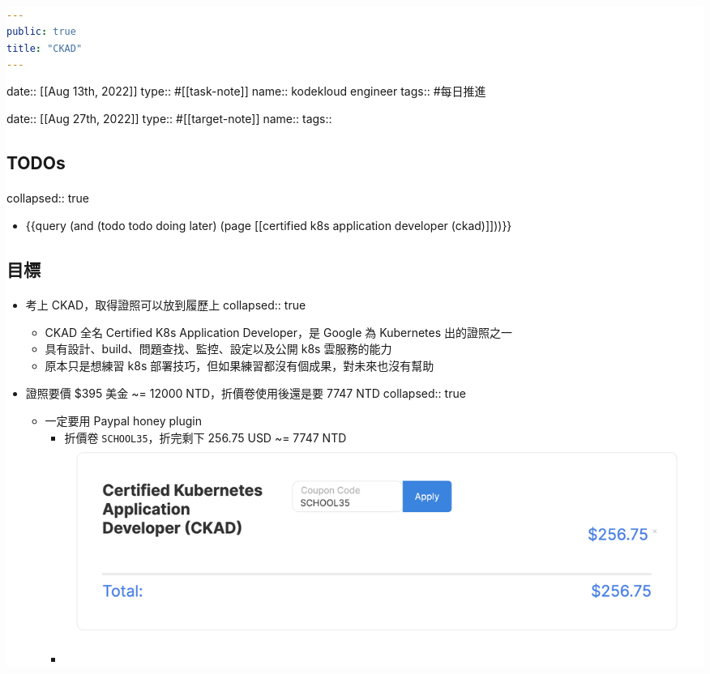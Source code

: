 ```yaml
---
public: true
title: "CKAD"
---
```



date:: [[Aug 13th, 2022]]
type:: #[[task-note]]
name:: kodekloud engineer 
tags:: #每日推進

date:: [[Aug 27th, 2022]]
type:: #[[target-note]]
name::
tags::

## TODOs
collapsed:: true

- {{query (and (todo todo doing later) (page [[certified k8s application developer (ckad)]]))}}

## 目標

- 考上 CKAD，取得證照可以放到履歷上
	  collapsed:: true
	- CKAD 全名 Certified K8s Application Developer，是 Google 為 Kubernetes 出的證照之一
	- 具有設計、build、問題查找、監控、設定以及公開 k8s 雲服務的能力
	- 原本只是想練習 k8s 部署技巧，但如果練習都沒有個成果，對未來也沒有幫助

- 證照要價 $395 美金 ~= 12000 NTD，折價卷使用後還是要 7747 NTD
	  collapsed:: true
	- 一定要用 Paypal honey plugin
		- 折價卷 `SCHOOL35`，折完剩下 256.75 USD ~= 7747 NTD
		- ![image.png](../assets/image_1661561624501_0.png)

